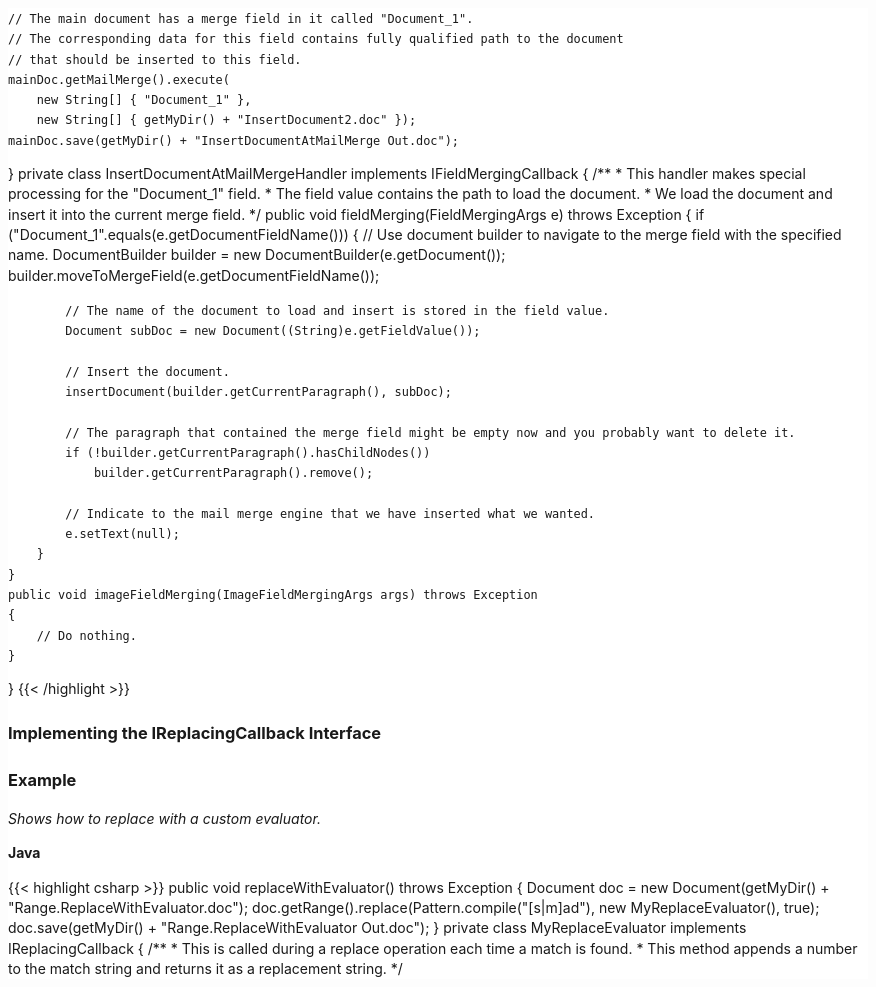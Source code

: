     // The main document has a merge field in it called "Document_1".
    // The corresponding data for this field contains fully qualified path to the document
    // that should be inserted to this field.
    mainDoc.getMailMerge().execute(
        new String[] { "Document_1" },
        new String[] { getMyDir() + "InsertDocument2.doc" });
    mainDoc.save(getMyDir() + "InsertDocumentAtMailMerge Out.doc");
}
private class InsertDocumentAtMailMergeHandler implements IFieldMergingCallback
{
    /**
     * This handler makes special processing for the "Document_1" field.
     * The field value contains the path to load the document.
     * We load the document and insert it into the current merge field.
     */
    public void fieldMerging(FieldMergingArgs e) throws Exception
    {
        if ("Document_1".equals(e.getDocumentFieldName()))
        {
            // Use document builder to navigate to the merge field with the specified name.
            DocumentBuilder builder = new DocumentBuilder(e.getDocument());
            builder.moveToMergeField(e.getDocumentFieldName());

            // The name of the document to load and insert is stored in the field value.
            Document subDoc = new Document((String)e.getFieldValue());

            // Insert the document.
            insertDocument(builder.getCurrentParagraph(), subDoc);

            // The paragraph that contained the merge field might be empty now and you probably want to delete it.
            if (!builder.getCurrentParagraph().hasChildNodes())
                builder.getCurrentParagraph().remove();

            // Indicate to the mail merge engine that we have inserted what we wanted.
            e.setText(null);
        }
    }
    public void imageFieldMerging(ImageFieldMergingArgs args) throws Exception
    {
        // Do nothing.
    }
}
{{< /highlight >}}

### **Implementing the IReplacingCallback Interface**

### **Example**

*Shows how to replace with a custom evaluator.* 

**Java**

{{< highlight csharp >}}
public void replaceWithEvaluator() throws Exception
{
    Document doc = new Document(getMyDir() + "Range.ReplaceWithEvaluator.doc");
    doc.getRange().replace(Pattern.compile("[s|m]ad"), new MyReplaceEvaluator(), true);
    doc.save(getMyDir() + "Range.ReplaceWithEvaluator Out.doc");
}
private class MyReplaceEvaluator implements IReplacingCallback
{
    /**
     * This is called during a replace operation each time a match is found.
     * This method appends a number to the match string and returns it as a replacement string.
     */